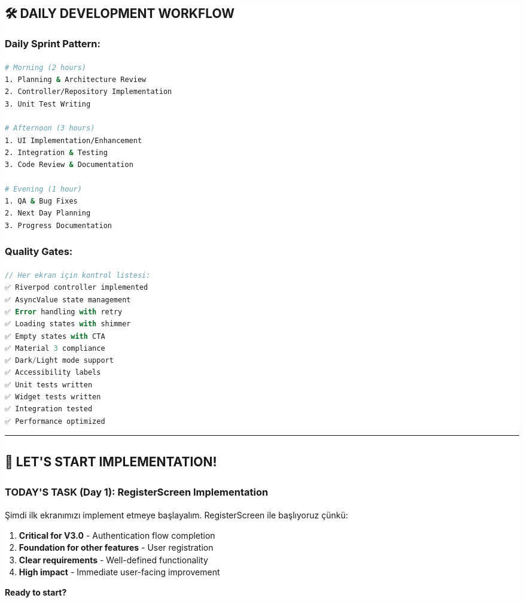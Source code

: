 ## 🛠️ DAILY DEVELOPMENT WORKFLOW

### **Daily Sprint Pattern:**
```bash
# Morning (2 hours)
1. Planning & Architecture Review
2. Controller/Repository Implementation
3. Unit Test Writing

# Afternoon (3 hours)  
1. UI Implementation/Enhancement
2. Integration & Testing
3. Code Review & Documentation

# Evening (1 hour)
1. QA & Bug Fixes
2. Next Day Planning
3. Progress Documentation
```

### **Quality Gates:**
```dart
// Her ekran için kontrol listesi:
✅ Riverpod controller implemented
✅ AsyncValue state management
✅ Error handling with retry
✅ Loading states with shimmer
✅ Empty states with CTA
✅ Material 3 compliance
✅ Dark/Light mode support
✅ Accessibility labels
✅ Unit tests written
✅ Widget tests written
✅ Integration tested
✅ Performance optimized
```

---

## 🚀 LET'S START IMPLEMENTATION!

### **TODAY'S TASK (Day 1): RegisterScreen Implementation**

Şimdi ilk ekranımızı implement etmeye başlayalım. RegisterScreen ile başlıyoruz çünkü:

1. **Critical for V3.0** - Authentication flow completion
2. **Foundation for other features** - User registration
3. **Clear requirements** - Well-defined functionality
4. **High impact** - Immediate user-facing improvement

**Ready to start?** 
